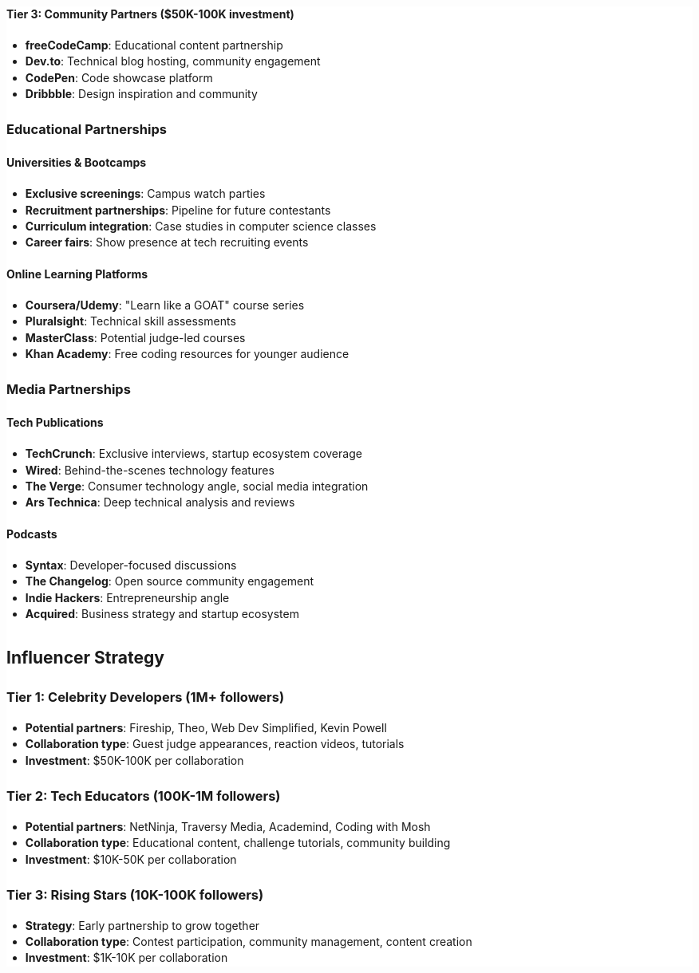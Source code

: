 #### Tier 3: Community Partners ($50K-100K investment)
- **freeCodeCamp**: Educational content partnership
- **Dev.to**: Technical blog hosting, community engagement
- **CodePen**: Code showcase platform
- **Dribbble**: Design inspiration and community

### Educational Partnerships

#### Universities & Bootcamps
- **Exclusive screenings**: Campus watch parties
- **Recruitment partnerships**: Pipeline for future contestants
- **Curriculum integration**: Case studies in computer science classes
- **Career fairs**: Show presence at tech recruiting events

#### Online Learning Platforms
- **Coursera/Udemy**: "Learn like a GOAT" course series
- **Pluralsight**: Technical skill assessments
- **MasterClass**: Potential judge-led courses
- **Khan Academy**: Free coding resources for younger audience

### Media Partnerships

#### Tech Publications
- **TechCrunch**: Exclusive interviews, startup ecosystem coverage
- **Wired**: Behind-the-scenes technology features
- **The Verge**: Consumer technology angle, social media integration
- **Ars Technica**: Deep technical analysis and reviews

#### Podcasts
- **Syntax**: Developer-focused discussions
- **The Changelog**: Open source community engagement
- **Indie Hackers**: Entrepreneurship angle
- **Acquired**: Business strategy and startup ecosystem

## Influencer Strategy

### Tier 1: Celebrity Developers (1M+ followers)
- **Potential partners**: Fireship, Theo, Web Dev Simplified, Kevin Powell
- **Collaboration type**: Guest judge appearances, reaction videos, tutorials
- **Investment**: $50K-100K per collaboration

### Tier 2: Tech Educators (100K-1M followers)
- **Potential partners**: NetNinja, Traversy Media, Academind, Coding with Mosh
- **Collaboration type**: Educational content, challenge tutorials, community building
- **Investment**: $10K-50K per collaboration

### Tier 3: Rising Stars (10K-100K followers)
- **Strategy**: Early partnership to grow together
- **Collaboration type**: Contest participation, community management, content creation
- **Investment**: $1K-10K per collaboration
